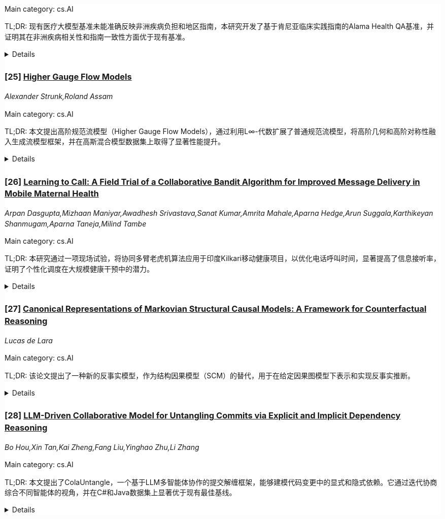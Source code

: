 Main category: cs.AI

TL;DR: 现有医疗大模型基准未能准确反映非洲疾病负担和地区指南，本研究开发了基于肯尼亚临床实践指南的Alama Health QA基准，并证明其在非洲疾病相关性和指南一致性方面优于现有基准。


<details><summary>Details</summary></details>


### [25] [Higher Gauge Flow Models](https://arxiv.org/abs/2507.16334)
*Alexander Strunk,Roland Assam*

Main category: cs.AI

TL;DR: 本文提出高阶规范流模型（Higher Gauge Flow Models），通过利用L∞-代数扩展了普通规范流模型，将高阶几何和高阶对称性融入生成流模型框架，并在高斯混合模型数据集上取得了显著性能提升。


<details><summary>Details</summary></details>


### [26] [Learning to Call: A Field Trial of a Collaborative Bandit Algorithm for Improved Message Delivery in Mobile Maternal Health](https://arxiv.org/abs/2507.16356)
*Arpan Dasgupta,Mizhaan Maniyar,Awadhesh Srivastava,Sanat Kumar,Amrita Mahale,Aparna Hedge,Arun Suggala,Karthikeyan Shanmugam,Aparna Taneja,Milind Tambe*

Main category: cs.AI

TL;DR: 本研究通过一项现场试验，将协同多臂老虎机算法应用于印度Kilkari移动健康项目，以优化电话呼叫时间，显著提高了信息接听率，证明了个性化调度在大规模健康干预中的潜力。


<details><summary>Details</summary></details>


### [27] [Canonical Representations of Markovian Structural Causal Models: A Framework for Counterfactual Reasoning](https://arxiv.org/abs/2507.16370)
*Lucas de Lara*

Main category: cs.AI

TL;DR: 该论文提出了一种新的反事实模型，作为结构因果模型（SCM）的替代，用于在给定因果图模型下表示和实现反事实推断。


<details><summary>Details</summary></details>


### [28] [LLM-Driven Collaborative Model for Untangling Commits via Explicit and Implicit Dependency Reasoning](https://arxiv.org/abs/2507.16395)
*Bo Hou,Xin Tan,Kai Zheng,Fang Liu,Yinghao Zhu,Li Zhang*

Main category: cs.AI

TL;DR: 本文提出了ColaUntangle，一个基于LLM多智能体协作的提交解缠框架，能够建模代码变更中的显式和隐式依赖。它通过迭代协商综合不同智能体的视角，并在C#和Java数据集上显著优于现有最佳基线。


<details><summary>Details</summary></details>
